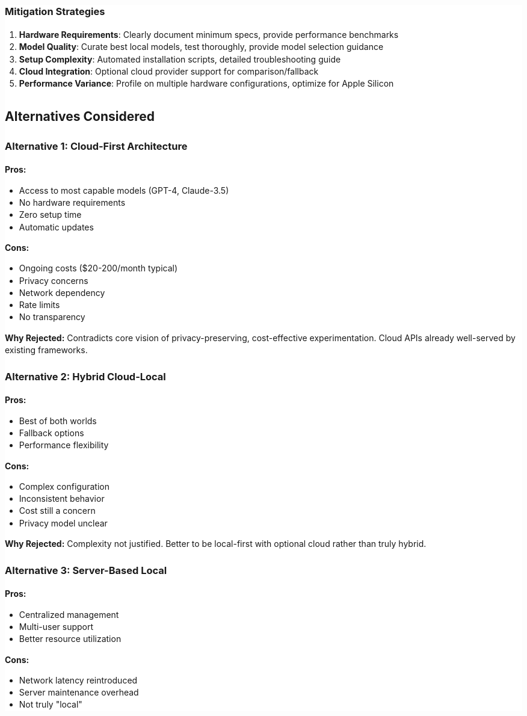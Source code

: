 ### Mitigation Strategies
1. **Hardware Requirements**: Clearly document minimum specs, provide performance benchmarks
2. **Model Quality**: Curate best local models, test thoroughly, provide model selection guidance
3. **Setup Complexity**: Automated installation scripts, detailed troubleshooting guide
4. **Cloud Integration**: Optional cloud provider support for comparison/fallback
5. **Performance Variance**: Profile on multiple hardware configurations, optimize for Apple Silicon

## Alternatives Considered

### Alternative 1: Cloud-First Architecture
**Pros:**
- Access to most capable models (GPT-4, Claude-3.5)
- No hardware requirements
- Zero setup time
- Automatic updates

**Cons:**
- Ongoing costs ($20-200/month typical)
- Privacy concerns
- Network dependency
- Rate limits
- No transparency

**Why Rejected:** Contradicts core vision of privacy-preserving, cost-effective experimentation. Cloud APIs already well-served by existing frameworks.

### Alternative 2: Hybrid Cloud-Local
**Pros:**
- Best of both worlds
- Fallback options
- Performance flexibility

**Cons:**
- Complex configuration
- Inconsistent behavior
- Cost still a concern
- Privacy model unclear

**Why Rejected:** Complexity not justified. Better to be local-first with optional cloud rather than truly hybrid.

### Alternative 3: Server-Based Local
**Pros:**
- Centralized management
- Multi-user support
- Better resource utilization

**Cons:**
- Network latency reintroduced
- Server maintenance overhead
- Not truly "local"

